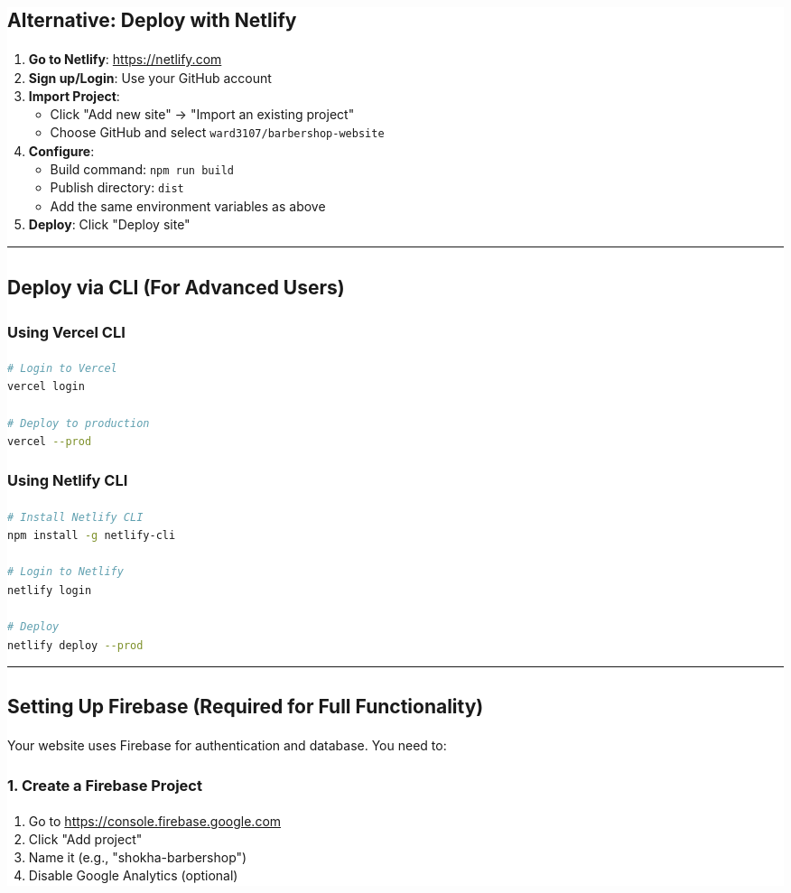 
## Alternative: Deploy with Netlify

1. **Go to Netlify**: https://netlify.com
2. **Sign up/Login**: Use your GitHub account
3. **Import Project**:
   - Click "Add new site" → "Import an existing project"
   - Choose GitHub and select `ward3107/barbershop-website`
4. **Configure**:
   - Build command: `npm run build`
   - Publish directory: `dist`
   - Add the same environment variables as above
5. **Deploy**: Click "Deploy site"

---

## Deploy via CLI (For Advanced Users)

### Using Vercel CLI

```bash
# Login to Vercel
vercel login

# Deploy to production
vercel --prod
```

### Using Netlify CLI

```bash
# Install Netlify CLI
npm install -g netlify-cli

# Login to Netlify
netlify login

# Deploy
netlify deploy --prod
```

---

## Setting Up Firebase (Required for Full Functionality)

Your website uses Firebase for authentication and database. You need to:

### 1. Create a Firebase Project
1. Go to https://console.firebase.google.com
2. Click "Add project"
3. Name it (e.g., "shokha-barbershop")
4. Disable Google Analytics (optional)
